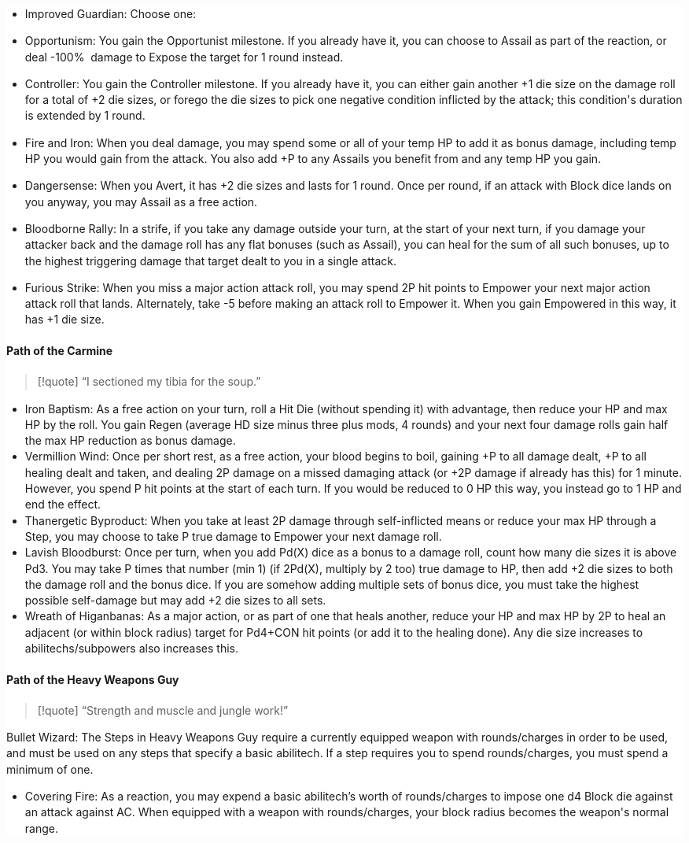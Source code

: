 - Improved Guardian: Choose one:

- Opportunism: You gain the Opportunist milestone. If you already have it, you can choose to Assail as part of the reaction, or deal -100%  damage to Expose the target for 1 round instead.
- Controller: You gain the Controller milestone. If you already have it, you can either gain another +1 die size on the damage roll for a total of +2 die sizes, or forego the die sizes to pick one negative condition inflicted by the attack; this condition's duration is extended by 1 round.

- Fire and Iron: When you deal damage, you may spend some or all of your temp HP to add it as bonus damage, including temp HP you would gain from the attack. You also add +P to any Assails you benefit from and any temp HP you gain.
- Dangersense: When you Avert, it has +2 die sizes and lasts for 1 round. Once per round, if an attack with Block dice lands on you anyway, you may Assail as a free action.
- Bloodborne Rally: In a strife, if you take any damage outside your turn, at the start of your next turn, if you damage your attacker back and the damage roll has any flat bonuses (such as Assail), you can heal for the sum of all such bonuses, up to the highest triggering damage that target dealt to you in a single attack.
- Furious Strike: When you miss a major action attack roll, you may spend 2P hit points to Empower your next major action attack roll that lands. Alternately, take -5 before making an attack roll to Empower it. When you gain Empowered in this way, it has +1 die size.

#### Path of the Carmine

>[!quote] “I sectioned my tibia for the soup.”

- Iron Baptism: As a free action on your turn, roll a Hit Die (without spending it) with advantage, then reduce your HP and max HP by the roll. You gain Regen (average HD size minus three plus mods, 4 rounds) and your next four damage rolls gain half the max HP reduction as bonus damage.
- Vermillion Wind: Once per short rest, as a free action, your blood begins to boil, gaining +P to all damage dealt, +P to all healing dealt and taken, and dealing 2P damage on a missed damaging attack (or +2P damage if already has this) for 1 minute. However, you spend P hit points at the start of each turn. If you would be reduced to 0 HP this way, you instead go to 1 HP and end the effect.
- Thanergetic Byproduct: When you take at least 2P damage through self-inflicted means or reduce your max HP through a Step, you may choose to take P true damage to Empower your next damage roll.
- Lavish Bloodburst: Once per turn, when you add Pd(X) dice as a bonus to a damage roll, count how many die sizes it is above Pd3. You may take P times that number (min 1) (if 2Pd(X), multiply by 2 too) true damage to HP, then add +2 die sizes to both the damage roll and the bonus dice. If you are somehow adding multiple sets of bonus dice, you must take the highest possible self-damage but may add +2 die sizes to all sets.
- Wreath of Higanbanas: As a major action, or as part of one that heals another, reduce your HP and max HP by 2P to heal an adjacent (or within block radius) target for Pd4+CON hit points (or add it to the healing done). Any die size increases to abilitechs/subpowers also increases this.

#### Path of the Heavy Weapons Guy

>[!quote] “Strength and muscle and jungle work!”

Bullet Wizard: The Steps in Heavy Weapons Guy require a currently equipped weapon with rounds/charges in order to be used, and must be used on any steps that specify a basic abilitech. If a step requires you to spend rounds/charges, you must spend a minimum of one.

- Covering Fire: As a reaction, you may expend a basic abilitech’s worth of rounds/charges to impose one d4 Block die against an attack against AC. When equipped with a weapon with rounds/charges, your block radius becomes the weapon's normal range.
